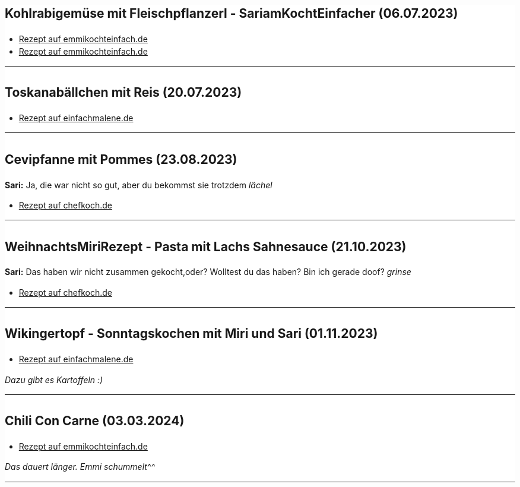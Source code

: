 ## Kohlrabigemüse mit Fleischpflanzerl - SariamKochtEinfacher (06.07.2023)
- [Rezept auf emmikochteinfach.de](https://emmikochteinfach.de/kohlrabigemuese-mit-kartoffeln-und-moehren)
- [Rezept auf emmikochteinfach.de](https://emmikochteinfach.de/klassische-frikadellen-rezept)

---

## Toskanabällchen mit Reis (20.07.2023)
- [Rezept auf einfachmalene.de](https://www.einfachmalene.de/saftige-hackfleischbaellchen-toskana-aus-dem-backofen/)

---

## Cevipfanne mit Pommes (23.08.2023)

**Sari:** 
Ja, die war nicht so gut, aber du bekommst sie trotzdem *lächel*

- [Rezept auf chefkoch.de](https://www.chefkoch.de/rezepte/1926991314106300/Leckere-Cevapcicipfanne.html)

---

## WeihnachtsMiriRezept - Pasta mit Lachs Sahnesauce (21.10.2023)

**Sari:**
Das haben wir nicht zusammen gekocht,oder? Wolltest du das haben? Bin ich gerade doof? *grinse*

- [Rezept auf chefkoch.de](https://www.chefkoch.de/rezepte/2873431439629839/Pasta-mit-Lachs-Sahnesauce.html)

---

## Wikingertopf - Sonntagskochen mit Miri und Sari (01.11.2023)
- [Rezept auf einfachmalene.de](https://www.einfachmalene.de/wikingertopf-einfach-selber-kochen/)

*Dazu gibt es Kartoffeln :)*

---

## Chili Con Carne (03.03.2024)
- [Rezept auf emmikochteinfach.de](https://emmikochteinfach.de/chili-con-carne-rezept-schnell-und-einfach/)

*Das dauert länger. Emmi schummelt^^*

---
